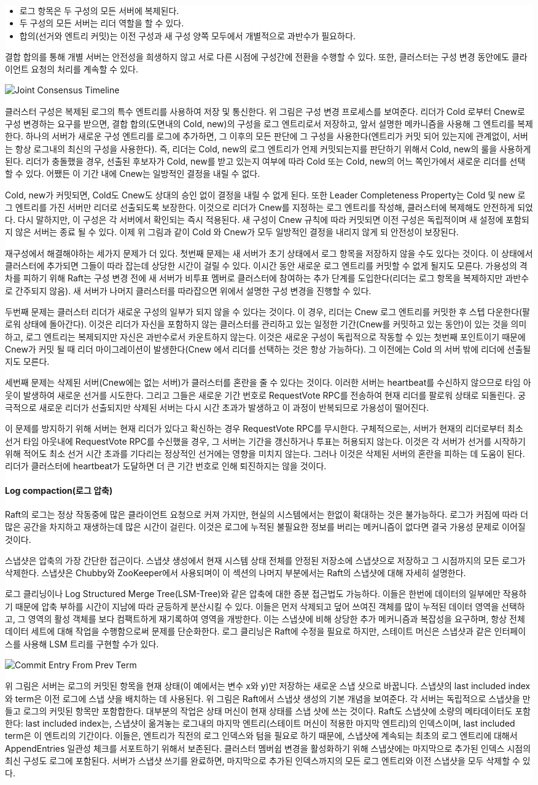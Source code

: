 - 로그 항목은 두 구성의 모든 서버에 복제된다.
- 두 구성의 모든 서버는 리더 역할을 할 수 있다.
- 합의(선거와 엔트리 커밋)는 이전 구성과 새 구성 양쪽 모두에서 개별적으로 과반수가 필요하다.

결합 합의를 통해 개별 서버는 안전성을 희생하지 않고 서로 다른 시점에 구성간에 전환을 수행할 수 있다. 또한, 클러스터는 구성 변경 동안에도 클라이언트 요청의 처리를 계속할 수 있다.

![Joint Consensus Timeline](/img/blog/joint-consensus-timeline.png)

클러스터 구성은 복제된 로그의 특수 엔트리를 사용하여 저장 및 통신한다. 위 그림은 구성 변경 프로세스를 보여준다. 리더가 Cold 로부터 Cnew로 구성 변경하는 요구를 받으면, 결합 합의(도면내의 Cold, new)의 구성을 로그 엔트리로서 저장하고, 앞서 설명한 메카니즘을 사용해 그 엔트리를 복제한다. 하나의 서버가 새로운 구성 엔트리를 로그에 추가하면, 그 이후의 모든 판단에 그 구성을 사용한다(엔트리가 커밋 되어 있는지에 관계없이, 서버는 항상 로그내의 최신의 구성을 사용한다). 즉, 리더는 Cold, new의 로그 엔트리가 언제 커밋되는지를 판단하기 위해서 Cold, new의 룰을 사용하게 된다. 리더가 충돌했을 경우, 선출된 후보자가 Cold, new를 받고 있는지 여부에 따라 Cold 또는 Cold, new의 어느 쪽인가에서 새로운 리더를 선택할 수 있다. 어쨌든 이 기간 내에 Cnew는 일방적인 결정을 내릴 수 없다.

Cold, new가 커밋되면, Cold도 Cnew도 상대의 승인 없이 결정을 내릴 수 없게 된다. 또한 Leader Completeness Property는 Cold 및 new 로그 엔트리를 가진 서버만 리더로 선출되도록 보장한다. 이것으로 리더가 Cnew를 지정하는 로그 엔트리를 작성해, 클러스터에 복제해도 안전하게 되었다. 다시 말하지만, 이 구성은 각 서버에서 확인되는 즉시 적용된다. 새 구성이 Cnew 규칙에 따라 커밋되면 이전 구성은 독립적이며 새 설정에 포함되지 않은 서버는 종료 될 수 있다. 이제 위 그림과 같이 Cold 와 Cnew가 모두 일방적인 결정을 내리지 않게 되 안전성이 보장된다.

재구성에서 해결해야하는 세가지 문제가 더 있다. 첫번째 문제는 새 서버가 초기 상태에서 로그 항목을 저장하지 않을 수도 있다는 것이다. 이 상태에서 클러스터에 추가되면 그들이 따라 잡는데 상당한 시간이 걸릴 수 있다. 이시간 동안 새로운 로그 엔트리를 커밋할 수 없게 될지도 모른다. 가용성의 격차를 피하기 위해 Raft는 구성 변경 전에 새 서버가 비투표 멤버로 클러스터에 참여하는 추가 단계를 도입한다(리더는 로그 항목을 복제하지만 과반수로 간주되지 않음). 새 서버가 나머지 클러스터를 따라잡으면 위에서 설명한 구성 변경을 진행할 수 있다.

두번째 문제는 클러스터 리더가 새로운 구성의 일부가 되지 않을 수 있다는 것이다. 이 경우, 리더는 Cnew 로그 엔트리를 커밋한 후 스텝 다운한다(팔로워 상태에 돌아간다). 이것은 리더가 자신을 포함하지 않는 클러스터를 관리하고 있는 일정한 기간(Cnew를 커밋하고 있는 동안)이 있는 것을 의미하고, 로그 엔트리는 복제되지만 자신은 과반수로서 카운트하지 않는다. 이것은 새로운 구성이 독립적으로 작동할 수 있는 첫번째 포인트이기 때문에 Cnew가 커밋 될 때 리더 마이그레이션이 발생한다(Cnew 에서 리더를 선택하는 것은 항상 가능하다). 그 이전에는 Cold 의 서버 밖에 리더에 선출될지도 모른다.

세번째 문제는 삭제된 서버(Cnew에는 없는 서버)가 클러스터를 혼란을 줄 수 있다는 것이다. 이러한 서버는 heartbeat를 수신하지 않으므로 타임 아웃이 발생하여 새로운 선거를 시도한다. 그리고 그들은 새로운 기간 번호로 RequestVote RPC를 전송하여 현재 리더를 팔로워 상태로 되돌린다. 궁극적으로 새로운 리더가 선출되지만 삭제된 서버는 다시 시간 초과가 발생하고 이 과정이 반복되므로 가용성이 떨어진다.

이 문제를 방지하기 위해 서버는 현재 리더가 있다고 확신하는 경우 RequestVote RPC를 무시한다. 구체적으로는, 서버가 현재의 리더로부터 최소 선거 타임 아웃내에 RequestVote RPC를 수신했을 경우, 그 서버는 기간을 갱신하거나 투표는 허용되지 않는다. 이것은 각 서버가 선거를 시작하기 위해 적어도 최소 선거 시간 초과를 기다리는 정상적인 선거에는 영향을 미치지 않는다. 그러나 이것은 삭제된 서버의 혼란을 피하는 데 도움이 된다. 리더가 클러스터에 heartbeat가 도달하면 더 큰 기간 번호로 인해 퇴진하지는 않을 것이다.

#### Log compaction(로그 압축)

Raft의 로그는 정상 작동중에 많은 클라이언트 요청으로 커져 가지만, 현실의 시스템에서는 한없이 확대하는 것은 불가능하다. 로그가 커짐에 따라 더 많은 공간을 차지하고 재생하는데 많은 시간이 걸린다. 이것은 로그에 누적된 불필요한 정보를 버리는 메커니즘이 없다면 결국 가용성 문제로 이어질 것이다.

스냅샷은 압축의 가장 간단한 접근이다. 스냅샷 생성에서 현재 시스템 상태 전체를 안정된 저장소에 스냅샷으로 저장하고 그 시점까지의 모든 로그가 삭제한다. 스냅샷은 Chubby와 ZooKeeper에서 사용되며이 이 섹션의 나머지 부분에서는 Raft의 스냅샷에 대해 자세히 설명한다.

로그 클리닝이나 Log Structured Merge Tree(LSM-Tree)와 같은 압축에 대한 증분 접근법도 가능하다. 이들은 한번에 데이터의 일부에만 작용하기 때문에 압축 부하를 시간이 지남에 따라 균등하게 분산시킬 수 있다. 이들은 먼저 삭제되고 덮어 쓰여진 객체를 많이 누적된 데이터 영역을 선택하고, 그 영역의 활성 객체를 보다 컴팩트하게 재기록하여 영역을 개방한다. 이는 스냅샷에 비해 상당한 추가 메커니즘과 복잡성을 요구하며, 항상 전체 데이터 세트에 대해 작업을 수행함으로써 문제를 단순화한다. 로그 클리닝은 Raft에 수정을 필요로 하지만, 스테이트 머신은 스냅샷과 같은 인터페이스를 사용해 LSM 트리를 구현할 수가 있다.

![Commit Entry From Prev Term](/img/blog/log_snapshot.png)

위 그림은 서버는 로그의 커밋된 항목을 현재 상태(이 예에서는 변수 x와 y)만 저장하는 새로운 스냅 샷으로 바꿉니다. 스냅샷의 last included index와 term은 이전 로그에 스냅 샷을 배치하는 데 사용된다.
위 그림은 Raft에서 스냅샷 생성의 기본 개념을 보여준다. 각 서버는 독립적으로 스냅샷을 만들고 로그의 커밋된 항목만 포함합한다. 대부분의 작업은 상태 머신이 현재 상태를 스냅 샷에 쓰는 것이다. Raft도 스냅샷에 소량의 메타데이터도 포함한다: last included index는, 스냅샷이 옮겨놓는 로그내의 마지막 엔트리(스테이트 머신이 적용한 마지막 엔트리)의 인덱스이며, last included term은 이 엔트리의 기간이다. 이들은, 엔트리가 직전의 로그 인덱스와 텀을 필요로 하기 때문에, 스냅샷에 계속되는 최초의 로그 엔트리에 대해서 AppendEntries 일관성 체크를 서포트하기 위해서 보존된다. 클러스터 멤버쉽 변경을 활성화하기 위해 스냅샷에는 마지막으로 추가된 인덱스 시점의 최신 구성도 로그에 포함된다. 서버가 스냅샷 쓰기를 완료하면, 마지막으로 추가된 인덱스까지의 모든 로그 엔트리와 이전 스냅샷을 모두 삭제할 수 있다.
